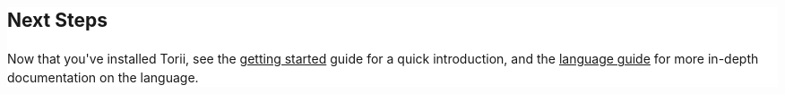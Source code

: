 ## Next Steps

Now that you've installed Torii, see the [getting started] guide for a quick introduction, and the [language guide] for more in-depth documentation on the language.

[report an issue]: https://github.com/shrine-maiden-heavy-industries/torii-hdl/issues
[CPython]: https://www.python.org/
[PyPy]: https://www.pypy.org/
[Yosys]: https://github.com/YosysHQ/yosys
[GTKWave]: https://github.com/gtkwave/gtkwave
[surfer]: https://surfer-project.org/
[platform]: ./platforms/index.md
[sby]: https://github.com/YosysHQ/sby
[yices]: https://yices.csl.sri.com/
[bitwuzla]: https://bitwuzla.github.io/
[simulation]: #waveform-viewer-optional
[formal]: #formal-tools-optional
[torii-boards]: https://github.com/shrine-maiden-heavy-industries/torii-boards
[getting started]: ./getting_started.md
[language guide]: ./language/index.md
